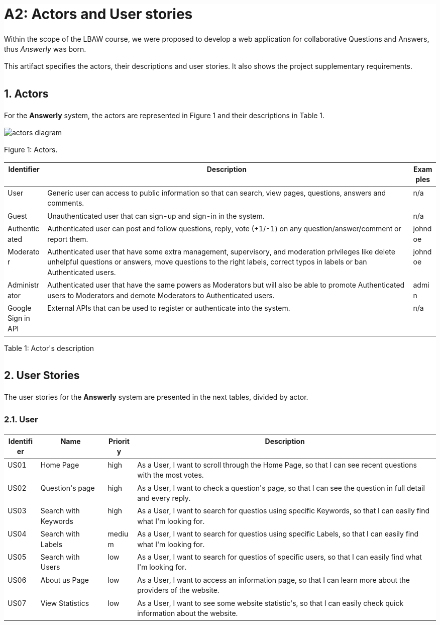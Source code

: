 # A2: Actors and User stories 

Within the scope of the LBAW course, we were proposed to develop a web application for collaborative Questions and Answers, thus _Answerly_ was born.

This artifact specifies the actors, their descriptions and user stories. It also shows the project supplementary requirements.

## 1. Actors

For the **Answerly** system, the actors are represented in Figure 1 and their descriptions in Table 1.

![actors diagram](https://git.fe.up.pt/lbaw/lbaw1920/lbaw2064/-/wikis/images/actors.png "Figure 1: Actors")

Figure 1: Actors.

| Identifier           | Description                                                                                                                                                  | Examples                    |
| -------------------- | ------------------------------------------------------------------------------------------------------------------------------------------------------------ | --------------------------- |
| User                 | Generic user can access to public information so that can search, view pages, questions, answers and comments.                                               | n/a                         |
| Guest                | Unauthenticated user that can sign-up and sign-in in the system.                                                                                             | n/a                         |
| Authenticated        | Authenticated user can post and follow questions, reply, vote (+1/-1) on any question/answer/comment or report them.                                                             | johndoe                     |
| Moderator            | Authenticated user that have some extra management, supervisory, and moderation privileges like delete unhelpful questions or answers, move questions to the right labels, correct typos in labels or ban Authenticated users.| johndoe                     |
| Administrator        | Authenticated user that have the same powers as Moderators but will also be able to promote Authenticated users to Moderators and demote Moderators to Authenticated users.| admin                       |
| Google Sign in API                  | External APIs that can be used to register or authenticate into the system.                                                                                  | n/a |

Table 1: Actor's description

## 2. User Stories

The user stories for the **Answerly** system are presented in the next tables, divided by actor.

### 2.1. User 

| Identifier | Name                  | Priority | Description                                                                                                          |
|------------|-----------------------|----------|----------------------------------------------------------------------------------------------------------------------|
| US01       | Home Page        | high     |  As a User, I want to scroll through the Home Page, so that I can see recent questions with the most votes. |
| US02       | Question's page | high     |  As a User, I want to check a question's page, so that I can see the question in full detail and every reply.        |
| US03       | Search with Keywords  | high     |  As a User, I want to search for questios using specific Keywords, so that I can easily find what I'm looking for.   |
| US04       | Search with Labels    | medium     |  As a User, I want to search for questios using specific Labels, so that I can easily find what I'm looking for.     |
| US05       | Search with Users     | low      |  As a User, I want to search for questios of specific users, so that I can easily find what I'm looking for.         |
| US06      | About us Page     | low      |  As a User, I want to access an information page, so that I can learn more about the providers of the website.         |
| US07      | View Statistics     | low      |  As a User, I want to see some website statistic's, so that I can easily check quick information about the website.         |
